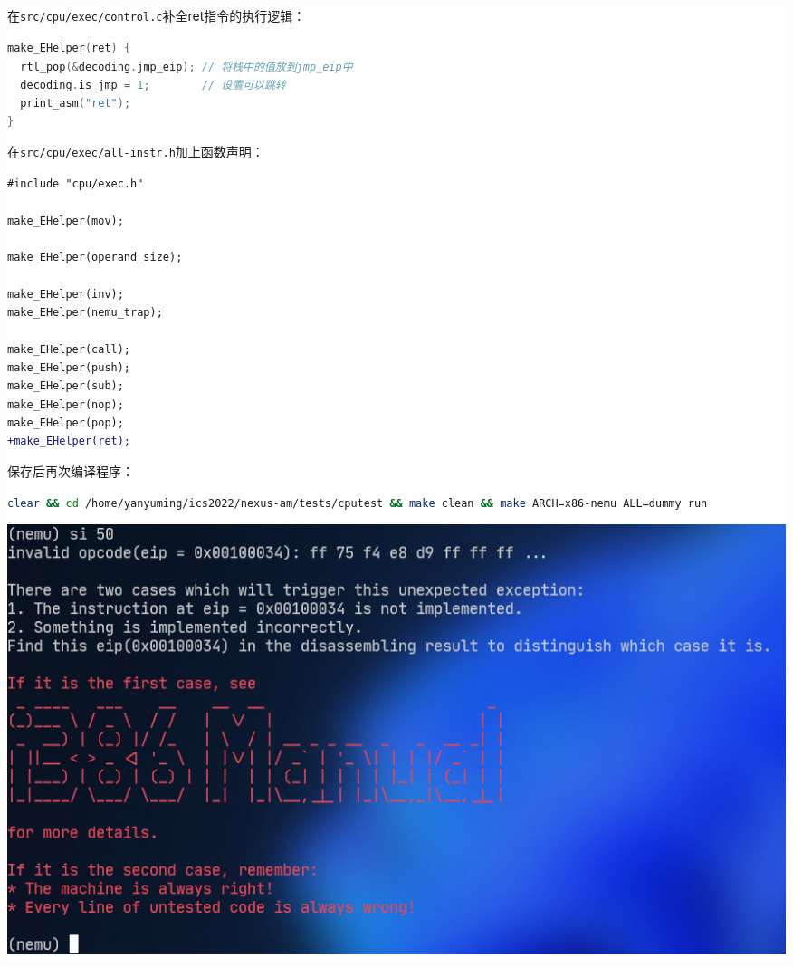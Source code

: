 在`src/cpu/exec/control.c`补全ret指令的执行逻辑：

```c
make_EHelper(ret) {
  rtl_pop(&decoding.jmp_eip); // 将栈中的值放到jmp_eip中
  decoding.is_jmp = 1;        // 设置可以跳转
  print_asm("ret");
}
```

在`src/cpu/exec/all-instr.h`加上函数声明：

```diff
#include "cpu/exec.h"

make_EHelper(mov);

make_EHelper(operand_size);

make_EHelper(inv);
make_EHelper(nemu_trap);

make_EHelper(call);
make_EHelper(push);
make_EHelper(sub);
make_EHelper(nop);
make_EHelper(pop);
+make_EHelper(ret);
```

保存后再次编译程序：

```bash
clear && cd /home/yanyuming/ics2022/nexus-am/tests/cputest && make clean && make ARCH=x86-nemu ALL=dummy run
```

![image-20220427173853039](../images/image-20220427173853039.png)
